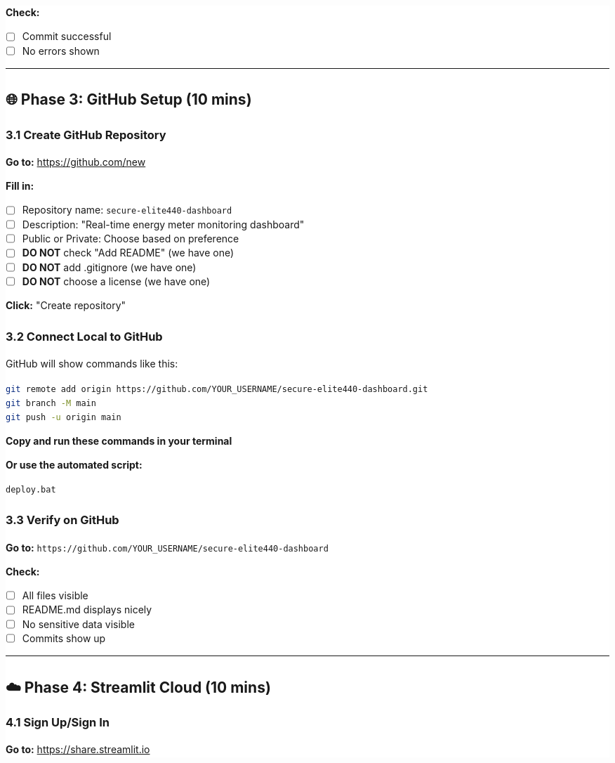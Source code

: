 **Check:**
- [ ] Commit successful
- [ ] No errors shown

---

## 🌐 Phase 3: GitHub Setup (10 mins)

### 3.1 Create GitHub Repository

**Go to:** https://github.com/new

**Fill in:**
- [ ] Repository name: `secure-elite440-dashboard`
- [ ] Description: "Real-time energy meter monitoring dashboard"
- [ ] Public or Private: Choose based on preference
- [ ] **DO NOT** check "Add README" (we have one)
- [ ] **DO NOT** add .gitignore (we have one)
- [ ] **DO NOT** choose a license (we have one)

**Click:** "Create repository"

### 3.2 Connect Local to GitHub

GitHub will show commands like this:
```bash
git remote add origin https://github.com/YOUR_USERNAME/secure-elite440-dashboard.git
git branch -M main
git push -u origin main
```

**Copy and run these commands in your terminal**

**Or use the automated script:**
```bash
deploy.bat
```

### 3.3 Verify on GitHub
**Go to:** `https://github.com/YOUR_USERNAME/secure-elite440-dashboard`

**Check:**
- [ ] All files visible
- [ ] README.md displays nicely
- [ ] No sensitive data visible
- [ ] Commits show up

---

## ☁️ Phase 4: Streamlit Cloud (10 mins)

### 4.1 Sign Up/Sign In

**Go to:** https://share.streamlit.io
